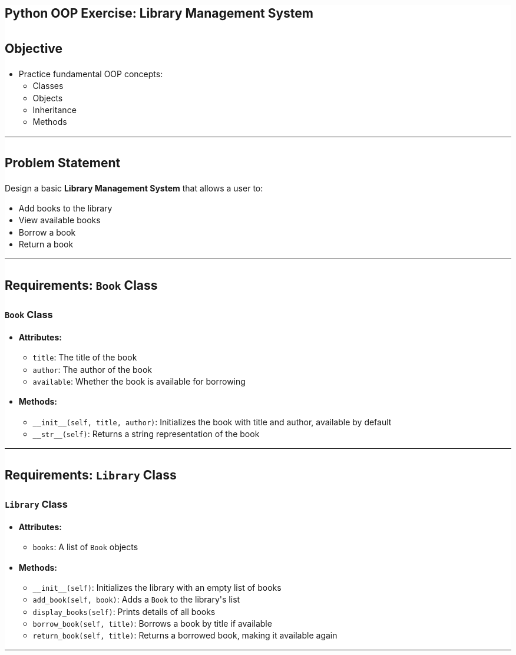 
## Python OOP Exercise: Library Management System

## Objective

- Practice fundamental OOP concepts:
  - Classes
  - Objects
  - Inheritance
  - Methods

---

## Problem Statement

Design a basic **Library Management System** that allows a user to:

- Add books to the library
- View available books
- Borrow a book
- Return a book

---

## Requirements: `Book` Class

### `Book` Class

- **Attributes:**
  - `title`: The title of the book
  - `author`: The author of the book
  - `available`: Whether the book is available for borrowing

- **Methods:**
  - `__init__(self, title, author)`: Initializes the book with title and author, available by default
  - `__str__(self)`: Returns a string representation of the book

---

## Requirements: `Library` Class

### `Library` Class

- **Attributes:**
  - `books`: A list of `Book` objects

- **Methods:**
  - `__init__(self)`: Initializes the library with an empty list of books
  - `add_book(self, book)`: Adds a `Book` to the library's list
  - `display_books(self)`: Prints details of all books
  - `borrow_book(self, title)`: Borrows a book by title if available
  - `return_book(self, title)`: Returns a borrowed book, making it available again

---